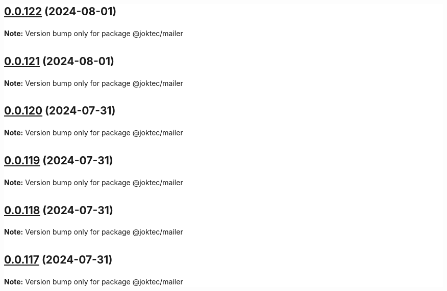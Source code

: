 

## [0.0.122](https://github.com/joktec/joktec-monorepo/compare/@joktec/mailer@0.0.121...@joktec/mailer@0.0.122) (2024-08-01)

**Note:** Version bump only for package @joktec/mailer





## [0.0.121](https://github.com/joktec/joktec-monorepo/compare/@joktec/mailer@0.0.120...@joktec/mailer@0.0.121) (2024-08-01)

**Note:** Version bump only for package @joktec/mailer





## [0.0.120](https://github.com/joktec/joktec-monorepo/compare/@joktec/mailer@0.0.119...@joktec/mailer@0.0.120) (2024-07-31)

**Note:** Version bump only for package @joktec/mailer





## [0.0.119](https://github.com/joktec/joktec-monorepo/compare/@joktec/mailer@0.0.118...@joktec/mailer@0.0.119) (2024-07-31)

**Note:** Version bump only for package @joktec/mailer





## [0.0.118](https://github.com/joktec/joktec-monorepo/compare/@joktec/mailer@0.0.117...@joktec/mailer@0.0.118) (2024-07-31)

**Note:** Version bump only for package @joktec/mailer





## [0.0.117](https://github.com/joktec/joktec-monorepo/compare/@joktec/mailer@0.0.116...@joktec/mailer@0.0.117) (2024-07-31)

**Note:** Version bump only for package @joktec/mailer



